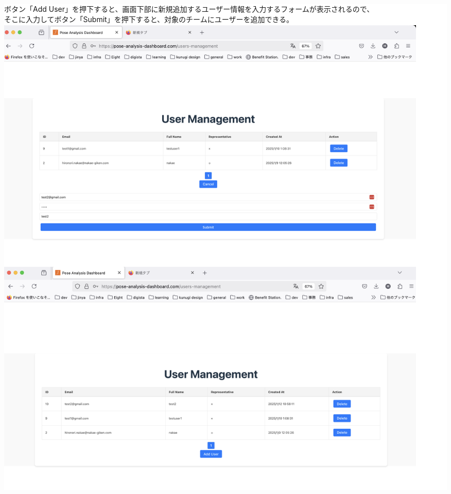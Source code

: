 ボタン「Add User」を押下すると、画面下部に新規追加するユーザー情報を入力するフォームが表示されるので、<br>
そこに入力してボタン「Submit」を押下すると、対象のチームにユーザーを追加できる。<br>
<img src="./images/web-dashboard-user-management-1.png" width="800px"><br>
<img src="./images/web-dashboard-user-management-2.png" width="800px"><br>
